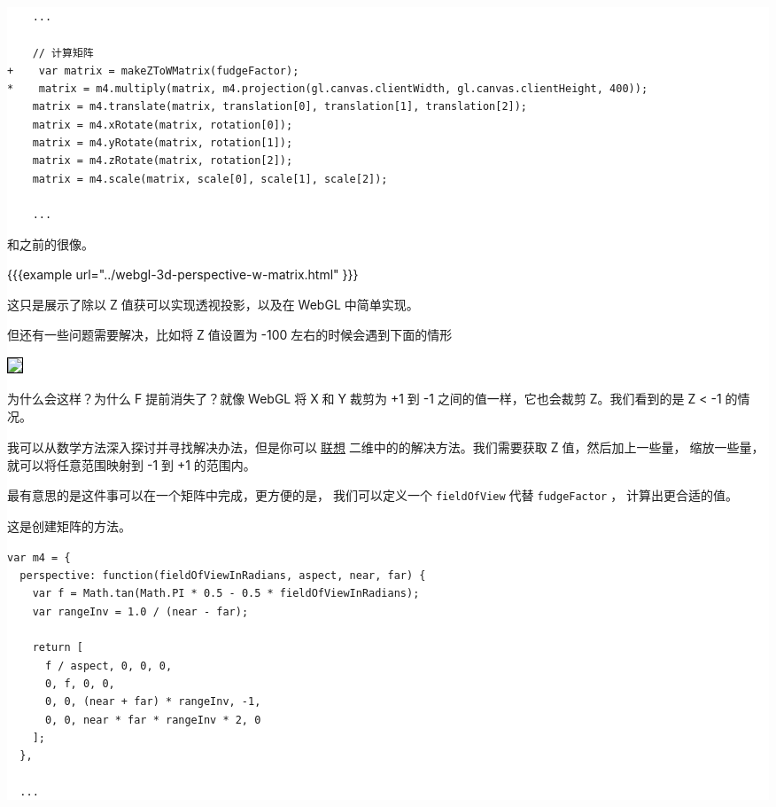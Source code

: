 ```
    ...

    // 计算矩阵
+    var matrix = makeZToWMatrix(fudgeFactor);
*    matrix = m4.multiply(matrix, m4.projection(gl.canvas.clientWidth, gl.canvas.clientHeight, 400));
    matrix = m4.translate(matrix, translation[0], translation[1], translation[2]);
    matrix = m4.xRotate(matrix, rotation[0]);
    matrix = m4.yRotate(matrix, rotation[1]);
    matrix = m4.zRotate(matrix, rotation[2]);
    matrix = m4.scale(matrix, scale[0], scale[1], scale[2]);

    ...
```

和之前的很像。

{{{example url="../webgl-3d-perspective-w-matrix.html" }}}

这只是展示了除以 Z 值获可以实现透视投影，以及在 WebGL 中简单实现。

但还有一些问题需要解决，比如将 Z 值设置为 -100 左右的时候会遇到下面的情形

<div class="webgl_center"><img src="resources/z-clipping.gif" style="border: 1px solid black;" /></div>

为什么会这样？为什么 F 提前消失了？就像 WebGL 将 X 和 Y 裁剪为 +1 到 -1 之间的值一样，它也会裁剪 Z。我们看到的是 Z < -1 的情况。

我可以从数学方法深入探讨并寻找解决办法，但是你可以
[联想](https://stackoverflow.com/a/28301213/128511)
二维中的的解决方法。我们需要获取 Z 值，然后加上一些量，
缩放一些量，就可以将任意范围映射到 -1 到 +1 的范围内。

最有意思的是这件事可以在一个矩阵中完成，更方便的是，
我们可以定义一个 `fieldOfView` 代替 `fudgeFactor` ，
计算出更合适的值。

这是创建矩阵的方法。

```
var m4 = {
  perspective: function(fieldOfViewInRadians, aspect, near, far) {
    var f = Math.tan(Math.PI * 0.5 - 0.5 * fieldOfViewInRadians);
    var rangeInv = 1.0 / (near - far);

    return [
      f / aspect, 0, 0, 0,
      0, f, 0, 0,
      0, 0, (near + far) * rangeInv, -1,
      0, 0, near * far * rangeInv * 2, 0
    ];
  },

  ...
```
